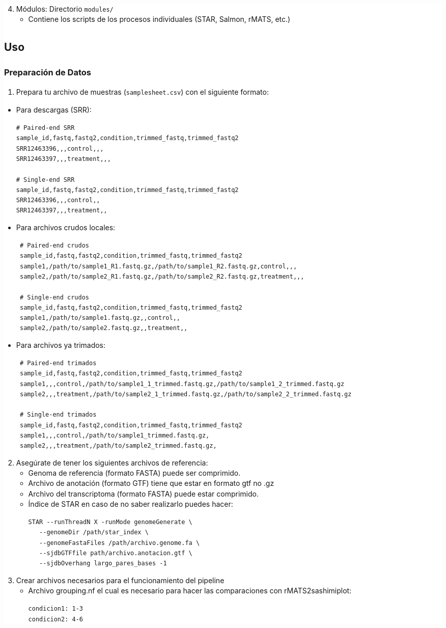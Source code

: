 4. Módulos: Directorio `modules/`
   - Contiene los scripts de los procesos individuales (STAR, Salmon, rMATS, etc.)

## Uso

### Preparación de Datos

1. Prepara tu archivo de muestras (`samplesheet.csv`) con el siguiente formato:
- Para descargas (SRR):
   ```
   # Paired-end SRR
   sample_id,fastq,fastq2,condition,trimmed_fastq,trimmed_fastq2
   SRR12463396,,,control,,,
   SRR12463397,,,treatment,,,

   # Single-end SRR
   sample_id,fastq,fastq2,condition,trimmed_fastq,trimmed_fastq2
   SRR12463396,,,control,,
   SRR12463397,,,treatment,,
   ```

- Para archivos crudos locales:
  ```
   # Paired-end crudos
   sample_id,fastq,fastq2,condition,trimmed_fastq,trimmed_fastq2
   sample1,/path/to/sample1_R1.fastq.gz,/path/to/sample1_R2.fastq.gz,control,,,
   sample2,/path/to/sample2_R1.fastq.gz,/path/to/sample2_R2.fastq.gz,treatment,,,
   
   # Single-end crudos
   sample_id,fastq,fastq2,condition,trimmed_fastq,trimmed_fastq2
   sample1,/path/to/sample1.fastq.gz,,control,,
   sample2,/path/to/sample2.fastq.gz,,treatment,,
   ```

- Para archivos ya trimados:
  ```
   # Paired-end trimados
   sample_id,fastq,fastq2,condition,trimmed_fastq,trimmed_fastq2
   sample1,,,control,/path/to/sample1_1_trimmed.fastq.gz,/path/to/sample1_2_trimmed.fastq.gz
   sample2,,,treatment,/path/to/sample2_1_trimmed.fastq.gz,/path/to/sample2_2_trimmed.fastq.gz
   
   # Single-end trimados
   sample_id,fastq,fastq2,condition,trimmed_fastq,trimmed_fastq2
   sample1,,,control,/path/to/sample1_trimmed.fastq.gz,
   sample2,,,treatment,/path/to/sample2_trimmed.fastq.gz,
   ```

2. Asegúrate de tener los siguientes archivos de referencia:
   - Genoma de referencia (formato FASTA) puede ser comprimido.
   - Archivo de anotación (formato GTF) tiene que estar en formato gtf no .gz
   - Archivo del transcriptoma (formato FASTA) puede estar comprimido.
   - Índice de STAR en caso de no saber realizarlo puedes hacer:
        ```
      STAR --runThreadN X -runMode genomeGenerate \
           --genomeDir /path/star_index \
           --genomeFastaFiles /path/archivo.genome.fa \
           --sjdbGTFfile path/archivo.anotacion.gtf \
           --sjdbOverhang largo_pares_bases -1
       ```
3. Crear archivos necesarios para el funcionamiento del pipeline
   - Archivo grouping.nf el cual es necesario para hacer las comparaciones con rMATS2sashimiplot:
       ```
       condicion1: 1-3
       condicion2: 4-6
       ```